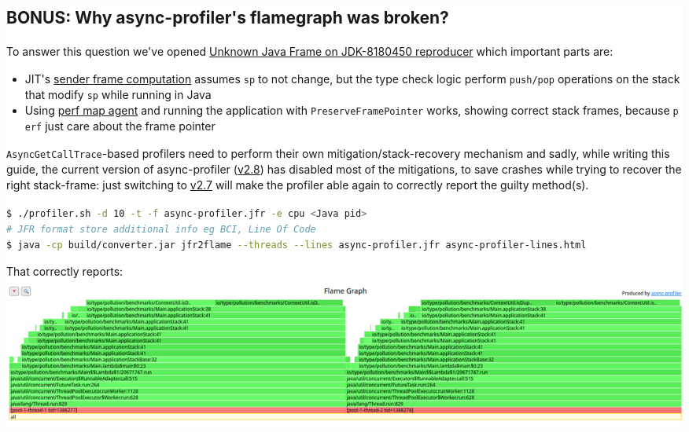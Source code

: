 ## BONUS: Why async-profiler's flamegraph was broken?

To answer this question we've opened [Unknown Java Frame on JDK-8180450 reproducer](https://github.com/jvm-profiling-tools/async-profiler/issues/673)
which important parts are:
- JIT's [sender frame computation](https://github.com/openjdk/jdk/blob/2baf2516e1d172268ec7c4c066a1b53bb0bf0779/src/hotspot/cpu/x86/frame_x86.cpp#L141) assumes `sp` to not change, but the type check logic perform `push/pop` operations on the stack that modify `sp` while running in Java
- Using [perf map agent](https://github.com/jvm-profiling-tools/perf-map-agent) and running the application with `PreserveFramePointer` works, showing correct stack frames, because `perf` just care about the frame pointer

`AsyncGetCallTrace`-based profilers need to perform their own mitigation/stack-recovery mechanism and
sadly, while writing this guide, the current version of async-profiler ([v2.8](https://github.com/jvm-profiling-tools/async-profiler/releases/tag/v2.8)) has disabled most of the mitigations,
to save crashes while trying to recover the right stack-frame: just switching to [v2.7](https://github.com/jvm-profiling-tools/async-profiler/releases/tag/v2.7) will make the profiler able again
to correctly report the guilty method(s).

```bash
$ ./profiler.sh -d 10 -t -f async-profiler.jfr -e cpu <Java pid>
# JFR format store additional info eg BCI, Line Of Code
$ java -cp build/converter.jar jfr2flame --threads --lines async-profiler.jfr async-profiler-lines.html
```
That correctly reports:
[![async-profiler per-thread generated flame graph](images/async/async-profiler-lines.png)](https://htmlpreview.github.io/?https://github.com/RedHatPerf/type-pollution-agent/blob/master/benchmarks/images/async/async-profiler-lines.html)




